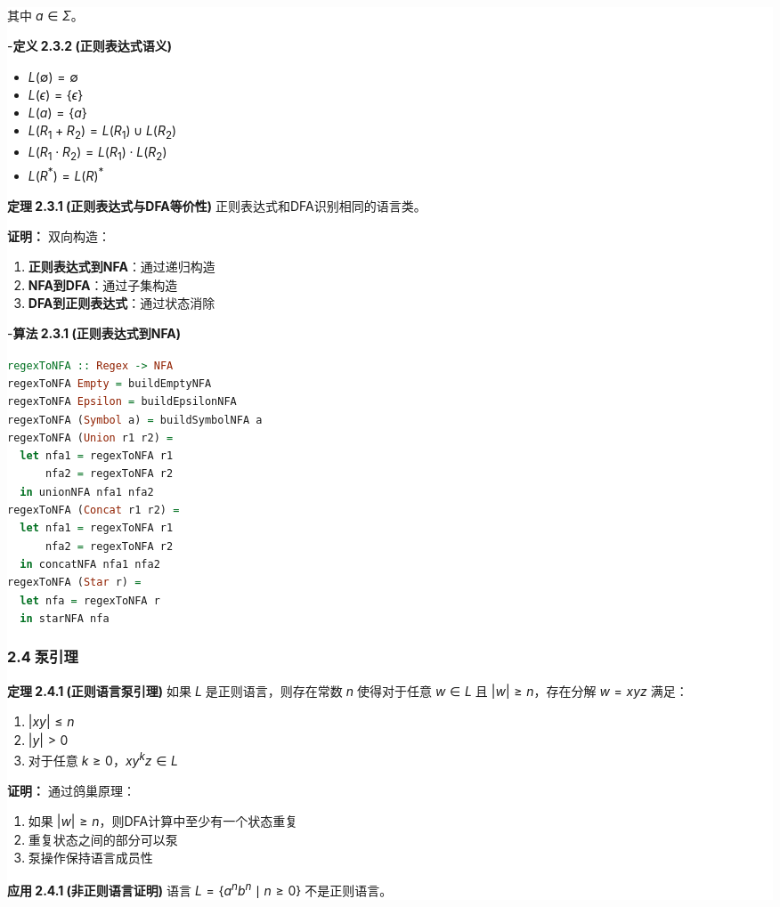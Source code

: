 其中 $a \in \Sigma$。

-**定义 2.3.2 (正则表达式语义)**

- $L(\emptyset) = \emptyset$
- $L(\epsilon) = \{\epsilon\}$
- $L(a) = \{a\}$
- $L(R_1 + R_2) = L(R_1) \cup L(R_2)$
- $L(R_1 \cdot R_2) = L(R_1) \cdot L(R_2)$
- $L(R^*) = L(R)^*$

**定理 2.3.1 (正则表达式与DFA等价性)**
正则表达式和DFA识别相同的语言类。

**证明：** 双向构造：

1. **正则表达式到NFA**：通过递归构造
2. **NFA到DFA**：通过子集构造
3. **DFA到正则表达式**：通过状态消除

-**算法 2.3.1 (正则表达式到NFA)**

```haskell
regexToNFA :: Regex -> NFA
regexToNFA Empty = buildEmptyNFA
regexToNFA Epsilon = buildEpsilonNFA
regexToNFA (Symbol a) = buildSymbolNFA a
regexToNFA (Union r1 r2) = 
  let nfa1 = regexToNFA r1
      nfa2 = regexToNFA r2
  in unionNFA nfa1 nfa2
regexToNFA (Concat r1 r2) = 
  let nfa1 = regexToNFA r1
      nfa2 = regexToNFA r2
  in concatNFA nfa1 nfa2
regexToNFA (Star r) = 
  let nfa = regexToNFA r
  in starNFA nfa
```

### 2.4 泵引理

**定理 2.4.1 (正则语言泵引理)**
如果 $L$ 是正则语言，则存在常数 $n$ 使得对于任意 $w \in L$ 且 $|w| \geq n$，存在分解 $w = xyz$ 满足：

1. $|xy| \leq n$
2. $|y| > 0$
3. 对于任意 $k \geq 0$，$xy^k z \in L$

**证明：** 通过鸽巢原理：

1. 如果 $|w| \geq n$，则DFA计算中至少有一个状态重复
2. 重复状态之间的部分可以泵
3. 泵操作保持语言成员性

**应用 2.4.1 (非正则语言证明)**
语言 $L = \{a^n b^n \mid n \geq 0\}$ 不是正则语言。
